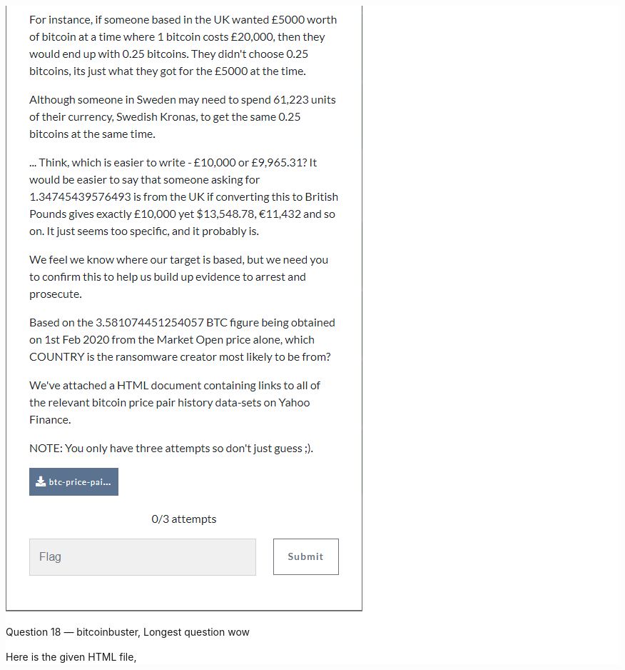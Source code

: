 ![Question 18 — bitcoinbuster, Longest question wow](assets/935971c5542d/1*R_9DxiYfywjzj_ubrDYLPw.png)

Question 18 — bitcoinbuster, Longest question wow

Here is the given HTML file,

